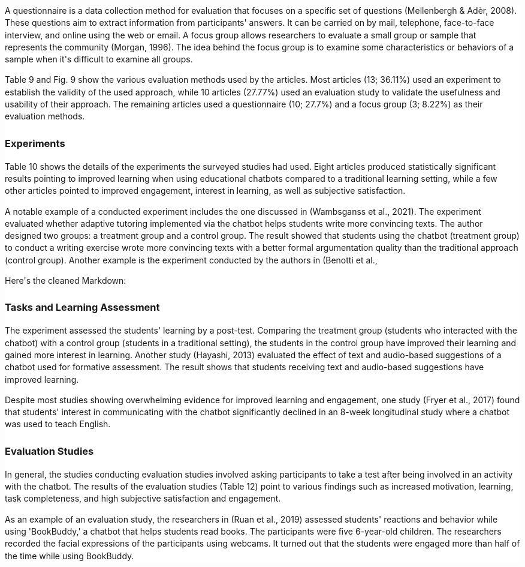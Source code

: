 A questionnaire is a data collection method for evaluation that focuses on a specific set of questions (Mellenbergh & Adèr, 2008). These questions aim to extract information from participants' answers. It can be carried on by mail, telephone, face-to-face interview, and online using the web or email. A focus group allows researchers to evaluate a small group or sample that represents the community (Morgan, 1996). The idea behind the focus group is to examine some characteristics or behaviors of a sample when it's difficult to examine all groups.

Table 9 and Fig. 9 show the various evaluation methods used by the articles. Most articles (13; 36.11%) used an experiment to establish the validity of the used approach, while 10 articles (27.77%) used an evaluation study to validate the usefulness and usability of their approach. The remaining articles used a questionnaire (10; 27.7%) and a focus group (3; 8.22%) as their evaluation methods.

### Experiments

Table 10 shows the details of the experiments the surveyed studies had used. Eight articles produced statistically significant results pointing to improved learning when using educational chatbots compared to a traditional learning setting, while a few other articles pointed to improved engagement, interest in learning, as well as subjective satisfaction.

A notable example of a conducted experiment includes the one discussed in (Wambsganss et al., 2021). The experiment evaluated whether adaptive tutoring implemented via the chatbot helps students write more convincing texts. The author designed two groups: a treatment group and a control group. The result showed that students using the chatbot (treatment group) to conduct a writing exercise wrote more convincing texts with a better formal argumentation quality than the traditional approach (control group). Another example is the experiment conducted by the authors in (Benotti et al.,

Here's the cleaned Markdown:

### Tasks and Learning Assessment

The experiment assessed the students' learning by a post-test. Comparing the treatment group (students who interacted with the chatbot) with a control group (students in a traditional setting), the students in the control group have improved their learning and gained more interest in learning. Another study (Hayashi, 2013) evaluated the effect of text and audio-based suggestions of a chatbot used for formative assessment. The result shows that students receiving text and audio-based suggestions have improved learning.

Despite most studies showing overwhelming evidence for improved learning and engagement, one study (Fryer et al., 2017) found that students' interest in communicating with the chatbot significantly declined in an 8-week longitudinal study where a chatbot was used to teach English.

### Evaluation Studies

In general, the studies conducting evaluation studies involved asking participants to take a test after being involved in an activity with the chatbot. The results of the evaluation studies (Table 12) point to various findings such as increased motivation, learning, task completeness, and high subjective satisfaction and engagement.

As an example of an evaluation study, the researchers in (Ruan et al., 2019) assessed students' reactions and behavior while using 'BookBuddy,' a chatbot that helps students read books. The participants were five 6-year-old children. The researchers recorded the facial expressions of the participants using webcams. It turned out that the students were engaged more than half of the time while using BookBuddy.
